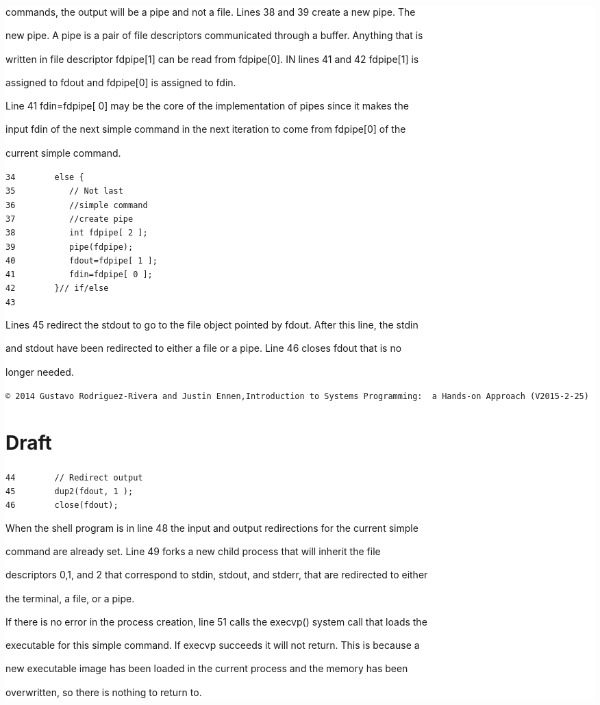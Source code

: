 commands, the output will be a pipe and not a file. Lines 38 and 39 create a new pipe. The 

new pipe. A pipe is a pair of file descriptors communicated through a buffer. Anything that is 

written in file descriptor fdpipe[1] can be read from fdpipe[0]. IN lines 41 and 42 fdpipe[1] is 

assigned to fdout and fdpipe[0] is assigned to fdin.  

Line 41 ​fdin​=​fdpipe​[​ 0 ​] ​may be the core of the implementation of pipes since it makes the 

input fdin of the next simple command in the next iteration to come from fdpipe[0] of the 

current simple command.  

```
34        ​else ​{ 
35           ​// Not last 
36           ​//simple command
37           ​//create pipe
38           ​int ​fdpipe​[​ 2 ​]; 
39           ​pipe​(​fdpipe​); 
40           ​fdout​=​fdpipe​[​ 1 ​]; 
41           ​fdin​=​fdpipe​[​ 0 ​]; 
42        ​}​// if/else
43  
```
Lines 45 redirect the stdout to go to the file object pointed by fdout. After this line, the stdin 

and stdout have been redirected to either a file or a pipe. Line 46 closes fdout that is no 

longer needed. 

```
© 2014 Gustavo Rodriguez-Rivera and Justin Ennen,​Introduction to Systems Programming: ​ a Hands-on Approach (V2015-2-25)
```
# Draft


```
44        ​// Redirect output
45        ​dup2​(​fdout​,​ 1 ​); 
46        ​close​(​fdout​); 
```
When the shell program is in line 48 the input and output redirections for the current simple 

command are already set. Line 49 forks a new child process that will inherit the file 

descriptors 0,1, and 2 that correspond to stdin, stdout, and stderr, that are redirected to either 

the terminal, a file, or a pipe.  

If there is no error in the process creation, line 51 calls the execvp() system call that loads the 

executable for this simple command. If execvp succeeds it will not return. This is because a 

new executable image has been loaded in the current process and the memory has been 

overwritten, so there is nothing to return to. 
